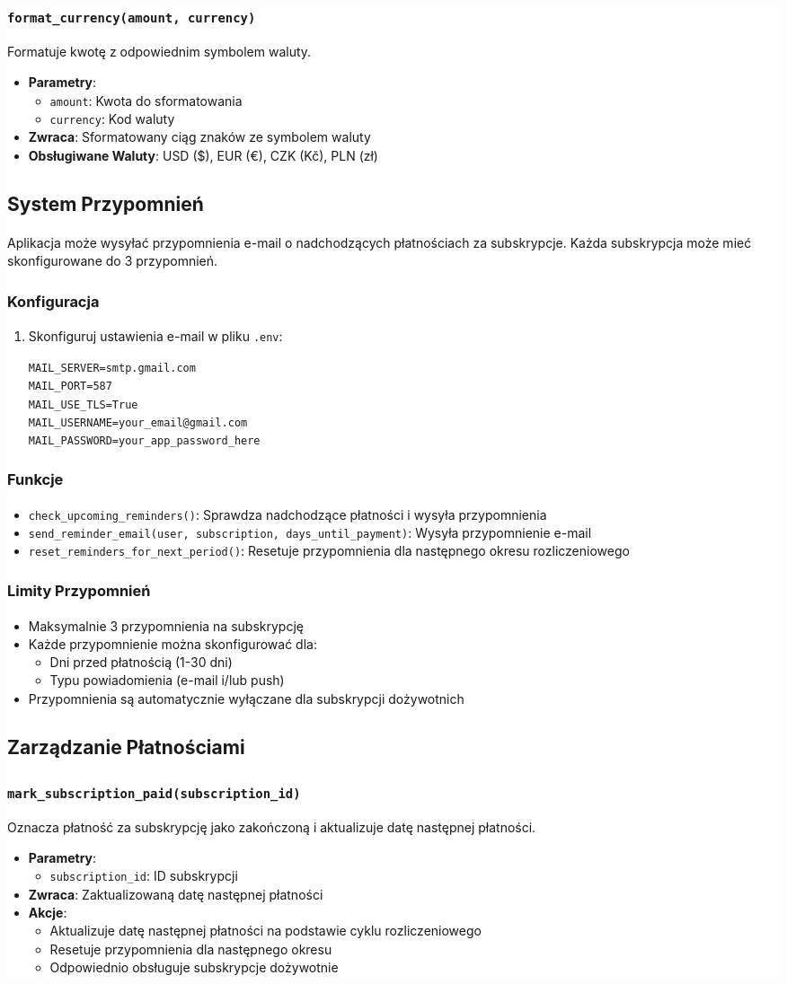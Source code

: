 ### `format_currency(amount, currency)`

Formatuje kwotę z odpowiednim symbolem waluty.

- **Parametry**:
  - `amount`: Kwota do sformatowania
  - `currency`: Kod waluty
- **Zwraca**: Sformatowany ciąg znaków ze symbolem waluty
- **Obsługiwane Waluty**: USD ($), EUR (€), CZK (Kč), PLN (zł)

## System Przypomnień

Aplikacja może wysyłać przypomnienia e-mail o nadchodzących płatnościach za subskrypcje. Każda subskrypcja może mieć skonfigurowane do 3 przypomnień.

### Konfiguracja

1. Skonfiguruj ustawienia e-mail w pliku `.env`:
   ```
   MAIL_SERVER=smtp.gmail.com
   MAIL_PORT=587
   MAIL_USE_TLS=True
   MAIL_USERNAME=your_email@gmail.com
   MAIL_PASSWORD=your_app_password_here
   ```

### Funkcje

- `check_upcoming_reminders()`: Sprawdza nadchodzące płatności i wysyła przypomnienia
- `send_reminder_email(user, subscription, days_until_payment)`: Wysyła przypomnienie e-mail
- `reset_reminders_for_next_period()`: Resetuje przypomnienia dla następnego okresu rozliczeniowego

### Limity Przypomnień

- Maksymalnie 3 przypomnienia na subskrypcję
- Każde przypomnienie można skonfigurować dla:
  - Dni przed płatnością (1-30 dni)
  - Typu powiadomienia (e-mail i/lub push)
- Przypomnienia są automatycznie wyłączane dla subskrypcji dożywotnich

## Zarządzanie Płatnościami

### `mark_subscription_paid(subscription_id)`

Oznacza płatność za subskrypcję jako zakończoną i aktualizuje datę następnej płatności.

- **Parametry**:
  - `subscription_id`: ID subskrypcji
- **Zwraca**: Zaktualizowaną datę następnej płatności
- **Akcje**:
  - Aktualizuje datę następnej płatności na podstawie cyklu rozliczeniowego
  - Resetuje przypomnienia dla następnego okresu
  - Odpowiednio obsługuje subskrypcje dożywotnie
